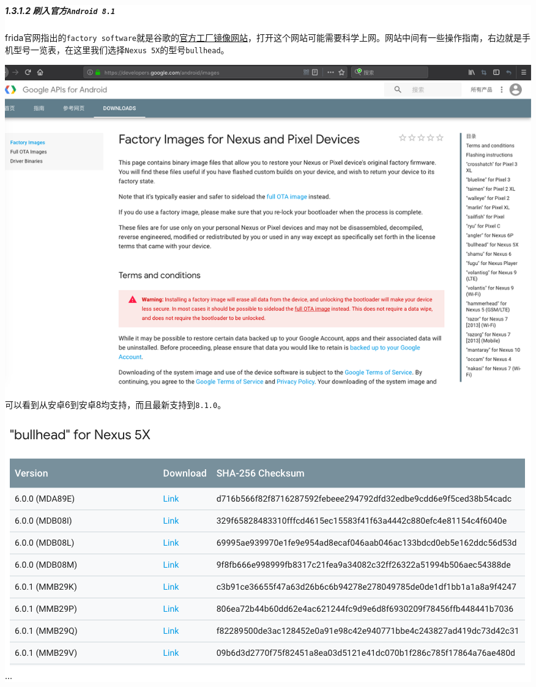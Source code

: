 ##### 1.3.1.2 刷入官方`Android 8.1`

frida官网指出的`factory software`就是谷歌的[官方工厂镜像网站](https://developers.google.com/android/images)，打开这个网站可能需要科学上网。网站中间有一些操作指南，右边就是手机型号一览表，在这里我们选择`Nexus 5X`的型号`bullhead`。

![](pic/1.3.1.2a.png)

可以看到从安卓6到安卓8均支持，而且最新支持到`8.1.0`。

![](pic/1.3.1.2b.png)
...